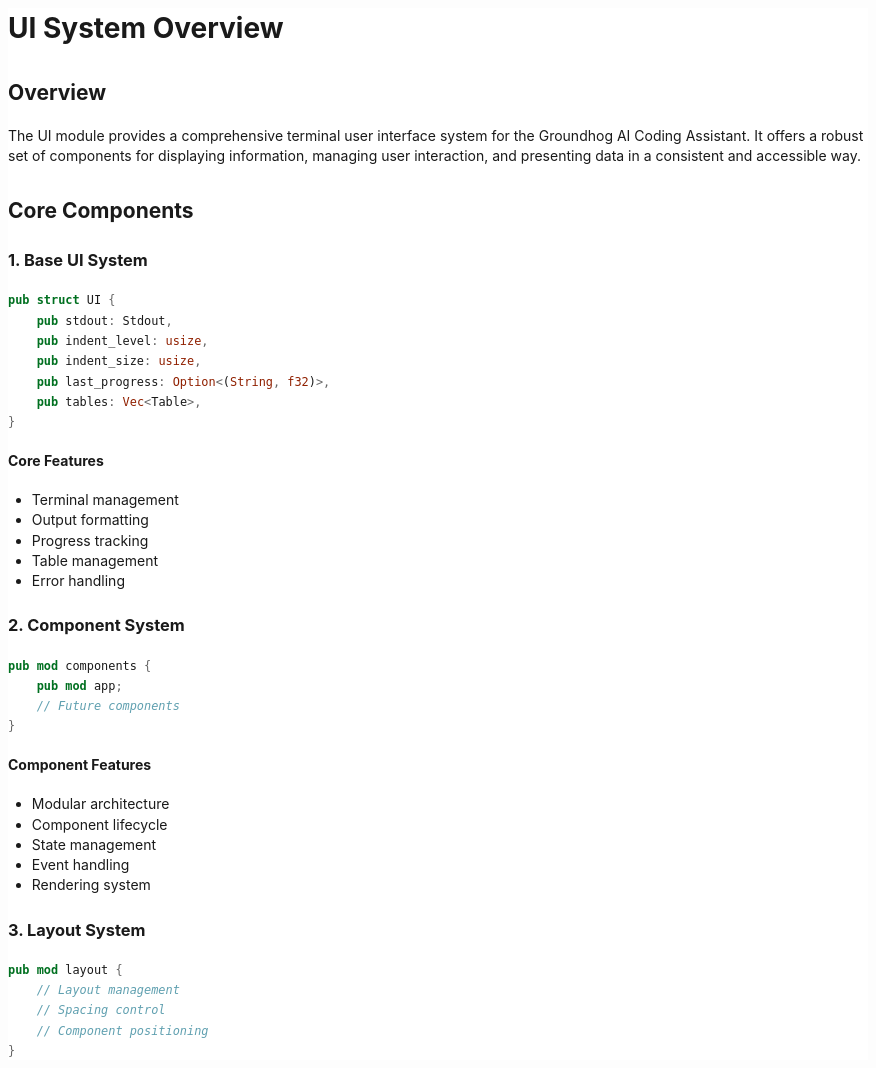 # UI System Overview

## Overview
The UI module provides a comprehensive terminal user interface system for the Groundhog AI Coding Assistant. It offers a robust set of components for displaying information, managing user interaction, and presenting data in a consistent and accessible way.

## Core Components

### 1. Base UI System
```rust
pub struct UI {
    pub stdout: Stdout,
    pub indent_level: usize,
    pub indent_size: usize,
    pub last_progress: Option<(String, f32)>,
    pub tables: Vec<Table>,
}
```

#### Core Features
- Terminal management
- Output formatting
- Progress tracking
- Table management
- Error handling

### 2. Component System
```rust
pub mod components {
    pub mod app;
    // Future components
}
```

#### Component Features
- Modular architecture
- Component lifecycle
- State management
- Event handling
- Rendering system

### 3. Layout System
```rust
pub mod layout {
    // Layout management
    // Spacing control
    // Component positioning
}
```
